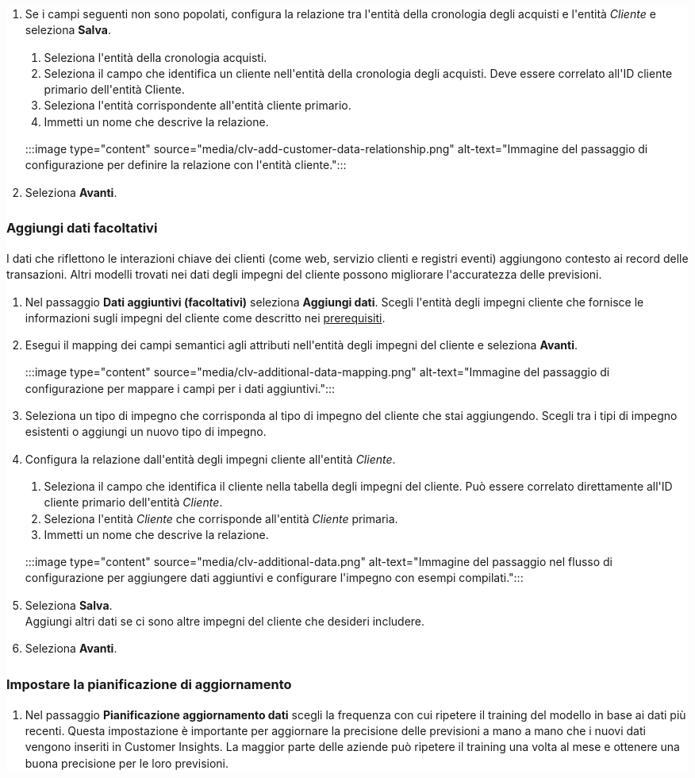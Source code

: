 1. Se i campi seguenti non sono popolati, configura la relazione tra l'entità della cronologia degli acquisti e l'entità *Cliente* e seleziona **Salva**.
    1. Seleziona l'entità della cronologia acquisti.
    1. Seleziona il campo che identifica un cliente nell'entità della cronologia degli acquisti. Deve essere correlato all'ID cliente primario dell'entità Cliente.
    1. Seleziona l'entità corrispondente all'entità cliente primario.
    1. Immetti un nome che descrive la relazione.

      :::image type="content" source="media/clv-add-customer-data-relationship.png" alt-text="Immagine del passaggio di configurazione per definire la relazione con l'entità cliente.":::

1. Seleziona **Avanti**.

### <a name="add-optional-data"></a>Aggiungi dati facoltativi

I dati che riflettono le interazioni chiave dei clienti (come web, servizio clienti e registri eventi) aggiungono contesto ai record delle transazioni. Altri modelli trovati nei dati degli impegni del cliente possono migliorare l'accuratezza delle previsioni. 

1. Nel passaggio **Dati aggiuntivi (facoltativi)** seleziona **Aggiungi dati**. Scegli l'entità degli impegni cliente che fornisce le informazioni sugli impegni del cliente come descritto nei [prerequisiti](#prerequisites).

1. Esegui il mapping dei campi semantici agli attributi nell'entità degli impegni del cliente e seleziona **Avanti**.

   :::image type="content" source="media/clv-additional-data-mapping.png" alt-text="Immagine del passaggio di configurazione per mappare i campi per i dati aggiuntivi.":::

1. Seleziona un tipo di impegno che corrisponda al tipo di impegno del cliente che stai aggiungendo. Scegli tra i tipi di impegno esistenti o aggiungi un nuovo tipo di impegno.

1. Configura la relazione dall'entità degli impegni cliente all'entità *Cliente*.
    
    1. Seleziona il campo che identifica il cliente nella tabella degli impegni del cliente. Può essere correlato direttamente all'ID cliente primario dell'entità *Cliente*.
    1. Seleziona l'entità *Cliente* che corrisponde all'entità *Cliente* primaria.
    1. Immetti un nome che descrive la relazione.

   :::image type="content" source="media/clv-additional-data.png" alt-text="Immagine del passaggio nel flusso di configurazione per aggiungere dati aggiuntivi e configurare l'impegno con esempi compilati.":::

1. Seleziona **Salva**.    
    Aggiungi altri dati se ci sono altre impegni del cliente che desideri includere.

1. Seleziona **Avanti**.

### <a name="set-update-schedule"></a>Impostare la pianificazione di aggiornamento

1. Nel passaggio **Pianificazione aggiornamento dati** scegli la frequenza con cui ripetere il training del modello in base ai dati più recenti. Questa impostazione è importante per aggiornare la precisione delle previsioni a mano a mano che i nuovi dati vengono inseriti in Customer Insights. La maggior parte delle aziende può ripetere il training una volta al mese e ottenere una buona precisione per le loro previsioni.
